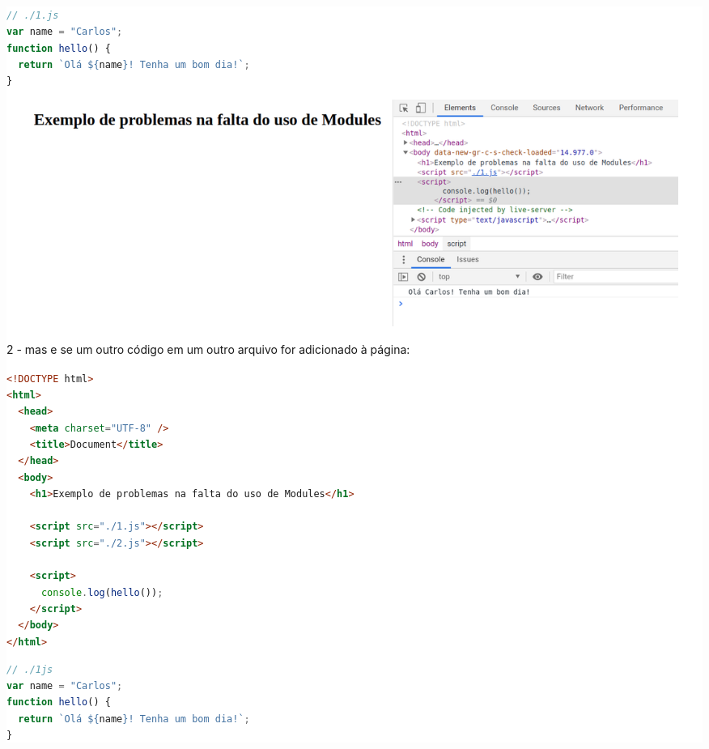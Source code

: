 ```js
// ./1.js
var name = "Carlos";
function hello() {
  return `Olá ${name}! Tenha um bom dia!`;
}
```

<div align="center">
  <img style="max-width: 800px; width: 100%;" src='./imgs/sec4/browser_1.png'>
</div>

2 - mas e se um outro código em um outro arquivo for adicionado à página:

```html
<!DOCTYPE html>
<html>
  <head>
    <meta charset="UTF-8" />
    <title>Document</title>
  </head>
  <body>
    <h1>Exemplo de problemas na falta do uso de Modules</h1>

    <script src="./1.js"></script>
    <script src="./2.js"></script>

    <script>
      console.log(hello());
    </script>
  </body>
</html>
```

```js
// ./1js
var name = "Carlos";
function hello() {
  return `Olá ${name}! Tenha um bom dia!`;
}
```
